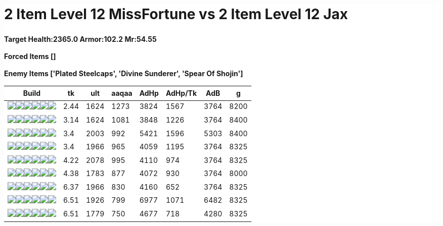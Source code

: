 








# 2 Item Level 12 MissFortune vs 2 Item Level 12 Jax

**Target Health:2365.0 Armor:102.2 Mr:54.55**


**Forced Items []**


**Enemy Items ['Plated Steelcaps', 'Divine Sunderer', 'Spear Of Shojin']**




Build | tk | ult | aaqaa | AdHp | AdHp/Tk | AdB | g
-|-|-|-|-|-|-|-
![](/item/6672.png)![](/item/3124.png)![](/item/1001.png)![](/item/1053.png)![](/item/1055.png)![](/item/1036.png)|2.44|1624|1273|3824|1567|3764|8200
![](/item/3091.png)![](/item/3124.png)![](/item/1001.png)![](/item/1053.png)![](/item/1055.png)![](/item/1036.png)|3.14|1624|1081|3848|1226|3764|8400
![](/item/6672.png)![](/item/6673.png)![](/item/1001.png)![](/item/1055.png)![](/item/1038.png)![](/item/1036.png)|3.4|2003|992|5421|1596|5303|8400
![](/item/6672.png)![](/item/3156.png)![](/item/1001.png)![](/item/1053.png)![](/item/1055.png)![](/item/1037.png)|3.4|1966|965|4059|1195|3764|8325
![](/item/3156.png)![](/item/3095.png)![](/item/1001.png)![](/item/1053.png)![](/item/1055.png)![](/item/1037.png)|4.22|2078|995|4110|974|3764|8325
![](/item/3156.png)![](/item/3091.png)![](/item/1001.png)![](/item/1053.png)![](/item/1055.png)![](/item/1036.png)|4.38|1783|877|4072|930|3764|8000
![](/item/3156.png)![](/item/3139.png)![](/item/1001.png)![](/item/1053.png)![](/item/1055.png)![](/item/1037.png)|6.37|1966|830|4160|652|3764|8325
![](/item/3156.png)![](/item/3026.png)![](/item/1001.png)![](/item/1053.png)![](/item/1055.png)![](/item/1037.png)|6.51|1926|799|6977|1071|6482|8325
![](/item/3156.png)![](/item/6035.png)![](/item/1001.png)![](/item/1053.png)![](/item/1055.png)![](/item/1037.png)|6.51|1779|750|4677|718|4280|8325

































